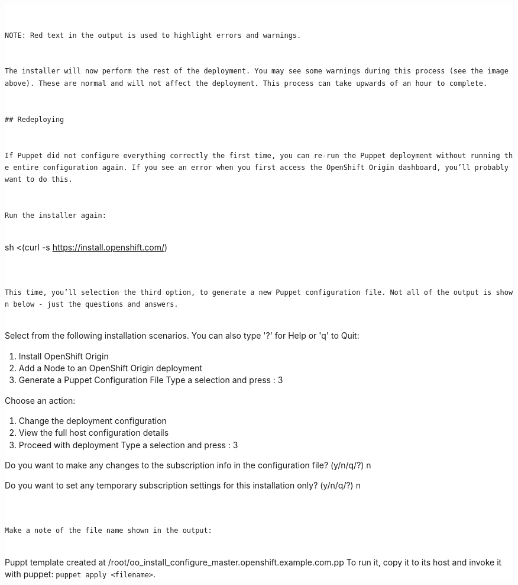 ```


NOTE: Red text in the output is used to highlight errors and warnings.


The installer will now perform the rest of the deployment. You may see some warnings during this process (see the image above). These are normal and will not affect the deployment. This process can take upwards of an hour to complete.


## Redeploying


If Puppet did not configure everything correctly the first time, you can re-run the Puppet deployment without running the entire configuration again. If you see an error when you first access the OpenShift Origin dashboard, you’ll probably want to do this.


Run the installer again:


```
sh <(curl -s https://install.openshift.com/)

```


This time, you’ll selection the third option, to generate a new Puppet configuration file. Not all of the output is shown below - just the questions and answers.


```
Select from the following installation scenarios.
You can also type '?' for Help or 'q' to Quit:
1. Install OpenShift Origin
2. Add a Node to an OpenShift Origin deployment
3. Generate a Puppet Configuration File
Type a selection and press <return>: 3

Choose an action:
1. Change the deployment configuration
2. View the full host configuration details
3. Proceed with deployment
Type a selection and press <return>: 3

Do you want to make any changes to the subscription info in the
configuration file? (y/n/q/?) n

Do you want to set any temporary subscription settings for this
installation only? (y/n/q/?) n

```


Make a note of the file name shown in the output:


```
Puppt template created at /root/oo_install_configure_master.openshift.example.com.pp
To run it, copy it to its host and invoke it with puppet: `puppet
apply <filename>`.
